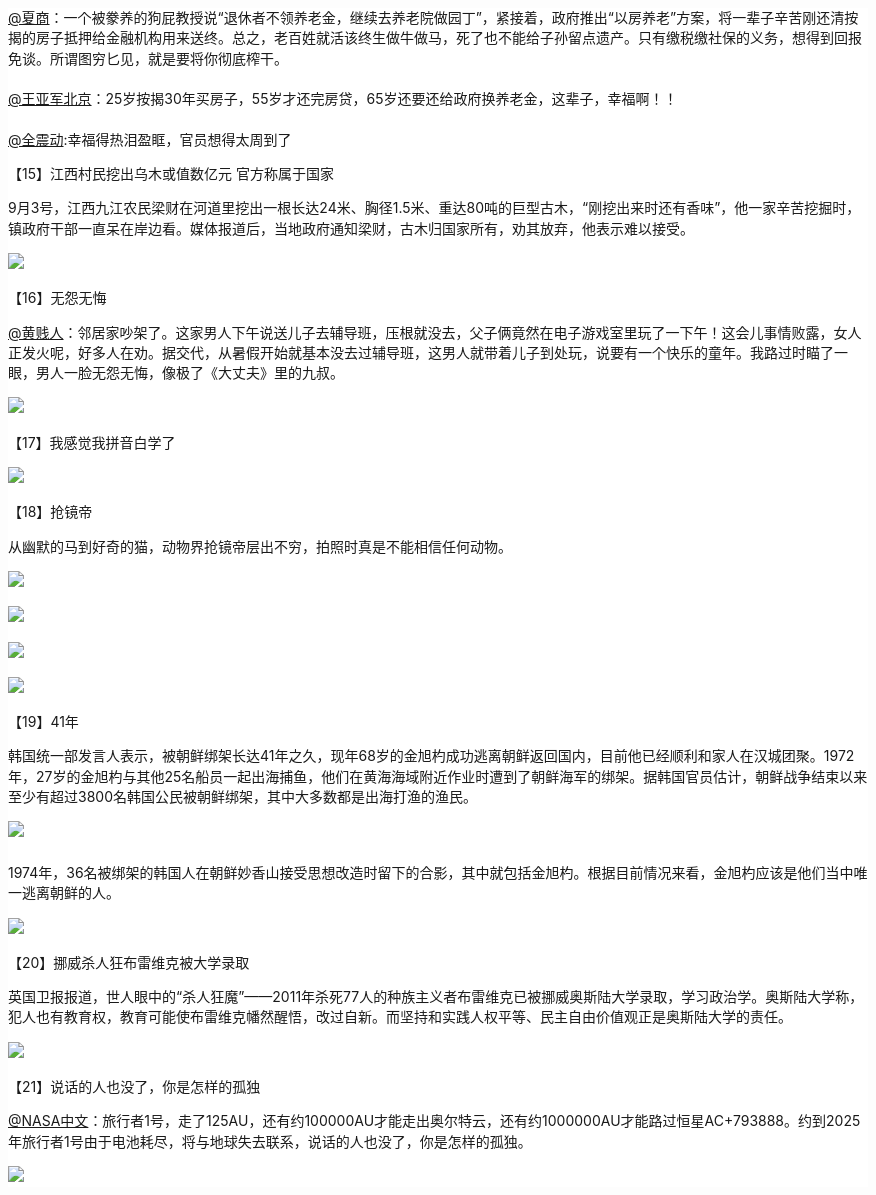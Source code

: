 <div class="WB_info">
<a class="WB_name S_func3" title="夏商" href="http://weibo.com/xiashang1969" node-type="feed_list_originNick" usercard="id=1497878455" nick-name="夏商">@夏商</a>：一个被豢养的狗屁教授说“退休者不领养老金，继续去养老院做园丁”，紧接着，政府推出“以房养老”方案，将一辈子辛苦刚还清按揭的房子抵押给金融机构用来送终。总之，老百姓就活该终生做牛做马，死了也不能给子孙留点遗产。只有缴税缴社保的义务，想得到回报免谈。所谓图穷匕见，就是要将你彻底榨干。 </div>
</div>
</div>
<div node-type="feed_list_forwardContent">
<div node-type="feed_list_forwardContent">
<div class="WB_info">&#160;</div>
<div class="WB_info">
<div node-type="feed_list_forwardContent">
<div class="WB_info">
<a class="WB_name S_func3" title="王亚军北京" href="http://weibo.com/wyjaaa" node-type="feed_list_originNick" usercard="id=1983885611" nick-name="王亚军北京">@王亚军北京</a>：25岁按揭30年买房子，55岁才还完房贷，65岁还要还给政府换养老金，这辈子，幸福啊！！ </div>
<div class="WB_text" node-type="feed_list_reason">&#160;</div>
<div class="WB_text" node-type="feed_list_reason">
<a href="http://weibo.com/n/%E5%85%A8%E9%9C%87%E5%8A%A8" usercard="name=全震动" render="ext" extra-data="type=atname">@全震动</a>:幸福得热泪盈眶，官员想得太周到了</div>
</div>
</div>
</div>
</div>
<p>【15】江西村民挖出乌木或值数亿元 官方称属于国家</p>
<p>9月3号，江西九江农民梁财在河道里挖出一根长达24米、胸径1.5米、重达80吨的巨型古木，“刚挖出来时还有香味”，他一家辛苦挖掘时，镇政府干部一直呆在岸边看。媒体报道后，当地政府通知梁财，古木归国家所有，劝其放弃，他表示难以接受。</p>
<p><img style="BORDER-BOTTOM-COLOR: #000000; BORDER-TOP-COLOR: #000000; BORDER-RIGHT-COLOR: #000000; BORDER-LEFT-COLOR: #000000" border="0" src="http://ptimg.org:88/dapenti/DaddEe9M/HZ55r.jpg"></p>
<p>【16】无怨无悔</p>
<div class="WB_info">
<a class="WB_name S_func3" title="黄贱人" href="http://weibo.com/lowooo" node-type="feed_list_originNick" usercard="id=1679272984" nick-name="黄贱人">@黄贱人</a>：邻居家吵架了。这家男人下午说送儿子去辅导班，压根就没去，父子俩竟然在电子游戏室里玩了一下午！这会儿事情败露，女人正发火呢，好多人在劝。据交代，从暑假开始就基本没去过辅导班，这男人就带着儿子到处玩，说要有一个快乐的童年。我路过时瞄了一眼，男人一脸无怨无悔，像极了《大丈夫》里的九叔。</div>
<p><img style="BORDER-BOTTOM-COLOR: #000000; BORDER-TOP-COLOR: #000000; BORDER-RIGHT-COLOR: #000000; BORDER-LEFT-COLOR: #000000" border="0" src="http://ptimg.org:88/dapenti/Dacx8zUp/dIhaT.jpg"></p>
<p>【17】我感觉我拼音白学了</p>
<p><img style="BORDER-BOTTOM-COLOR: #000000; BORDER-TOP-COLOR: #000000; BORDER-RIGHT-COLOR: #000000; BORDER-LEFT-COLOR: #000000" border="0" src="http://ptimg.org:88/dapenti/DacZUejN/kYDJN.jpg"></p>
<p>【18】抢镜帝</p>
<p>从幽默的马到好奇的猫，动物界抢镜帝层出不穷，拍照时真是不能相信任何动物。</p>
<p><img style="BORDER-BOTTOM-COLOR: #000000; BORDER-TOP-COLOR: #000000; BORDER-RIGHT-COLOR: #000000; BORDER-LEFT-COLOR: #000000" border="0" src="http://ptimg.org:88/dapenti/Dad1OwTS/6b9V4.jpg"></p>
<p><img style="BORDER-BOTTOM-COLOR: #000000; BORDER-TOP-COLOR: #000000; BORDER-RIGHT-COLOR: #000000; BORDER-LEFT-COLOR: #000000" border="0" src="http://ptimg.org:88/dapenti/Dad1OwJa/r8FP6.jpg"></p>
<p><img style="BORDER-BOTTOM-COLOR: #000000; BORDER-TOP-COLOR: #000000; BORDER-RIGHT-COLOR: #000000; BORDER-LEFT-COLOR: #000000" border="0" src="http://ptimg.org:88/dapenti/Dad1PsF0/Xp43u.jpg"></p>
<p><img style="BORDER-BOTTOM-COLOR: #000000; BORDER-TOP-COLOR: #000000; BORDER-RIGHT-COLOR: #000000; BORDER-LEFT-COLOR: #000000" border="0" src="http://ptimg.org:88/dapenti/Dad1PaSN/MGhpj.jpg"></p>
<p>【19】41年</p>
<p>韩国统一部发言人表示，被朝鲜绑架长达41年之久，现年68岁的金旭杓成功逃离朝鲜返回国内，目前他已经顺利和家人在汉城团聚。1972年，27岁的金旭杓与其他25名船员一起出海捕鱼，他们在黄海海域附近作业时遭到了朝鲜海军的绑架。据韩国官员估计，朝鲜战争结束以来至少有超过3800名韩国公民被朝鲜绑架，其中大多数都是出海打渔的渔民。</p>
<p><img style="BORDER-BOTTOM-COLOR: #000000; BORDER-TOP-COLOR: #000000; BORDER-RIGHT-COLOR: #000000; BORDER-LEFT-COLOR: #000000" border="0" src="http://ptimg.org:88/dapenti/Dad4bCCd/CJOi4.jpg"><br>&#160;<br>1974年，36名被绑架的韩国人在朝鲜妙香山接受思想改造时留下的合影，其中就包括金旭杓。根据目前情况来看，金旭杓应该是他们当中唯一逃离朝鲜的人。</p>
<p><img style="BORDER-BOTTOM-COLOR: #000000; BORDER-TOP-COLOR: #000000; BORDER-RIGHT-COLOR: #000000; BORDER-LEFT-COLOR: #000000" border="0" src="http://ptimg.org:88/dapenti/Dad4cs5u/VE79E.jpg"></p>
<p>【20】挪威杀人狂布雷维克被大学录取</p>
<p>英国卫报报道，世人眼中的“杀人狂魔”——2011年杀死77人的种族主义者布雷维克已被挪威奥斯陆大学录取，学习政治学。奥斯陆大学称，犯人也有教育权，教育可能使布雷维克幡然醒悟，改过自新。而坚持和实践人权平等、民主自由价值观正是奥斯陆大学的责任。</p>
<p><img style="BORDER-BOTTOM-COLOR: #000000; BORDER-TOP-COLOR: #000000; BORDER-RIGHT-COLOR: #000000; BORDER-LEFT-COLOR: #000000" border="0" src="http://ptimg.org:88/dapenti/DabqSL6X/13FBEO.jpg"></p>
<p>【21】说话的人也没了，你是怎样的孤独</p>
<div class="WB_info">
<a class="WB_name S_func3" title="NASA中文" href="http://weibo.com/nasawatch" node-type="feed_list_originNick" usercard="id=2206258462" nick-name="NASA中文">@NASA中文</a>：旅行者1号，走了125AU，还有约100000AU才能走出奥尔特云，还有约1000000AU才能路过恒星AC+793888。约到2025年旅行者1号由于电池耗尽，将与地球失去联系，说话的人也没了，你是怎样的孤独。</div>
<p><img style="BORDER-BOTTOM-COLOR: #000000; BORDER-TOP-COLOR: #000000; BORDER-RIGHT-COLOR: #000000; BORDER-LEFT-COLOR: #000000" border="0" src="http://ptimg.org:88/dapenti/DabzHd4u/Dyk42.jpg"></p>